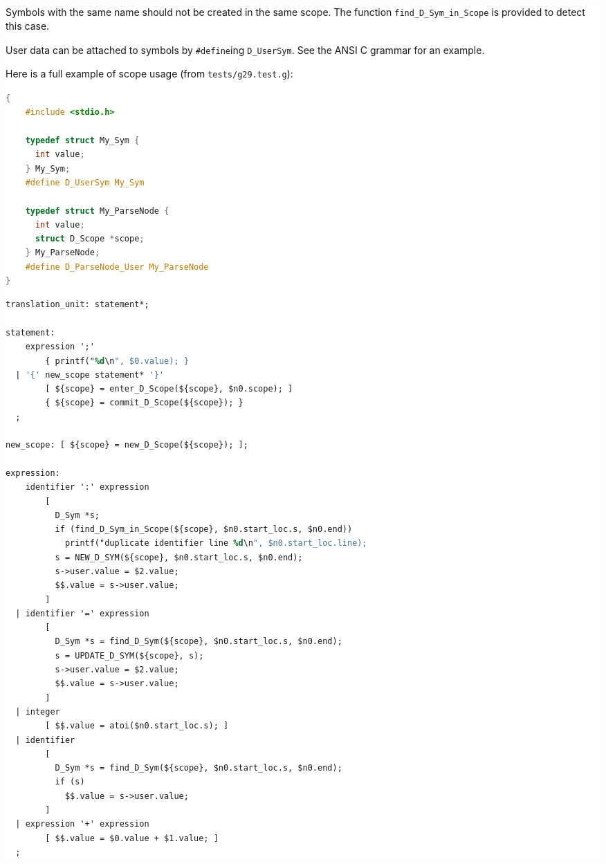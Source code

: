 Symbols with the same name should not be created in the same scope.  The
function `find_D_Sym_in_Scope` is provided to detect this case.

User data can be attached to symbols by `#define`ing `D_UserSym`.  See the ANSI
C grammar for an example.

Here is a full example of scope usage (from `tests/g29.test.g`):
```C
{
    #include <stdio.h>

    typedef struct My_Sym {
      int value;
    } My_Sym;
    #define D_UserSym My_Sym

    typedef struct My_ParseNode {
      int value;
      struct D_Scope *scope;
    } My_ParseNode;
    #define D_ParseNode_User My_ParseNode
}
```
```Yacc
translation_unit: statement*;

statement:
    expression ';'
        { printf("%d\n", $0.value); }
  | '{' new_scope statement* '}'
        [ ${scope} = enter_D_Scope(${scope}, $n0.scope); ]
        { ${scope} = commit_D_Scope(${scope}); }
  ;

new_scope: [ ${scope} = new_D_Scope(${scope}); ];

expression:
    identifier ':' expression
        [
          D_Sym *s;
          if (find_D_Sym_in_Scope(${scope}, $n0.start_loc.s, $n0.end))
            printf("duplicate identifier line %d\n", $n0.start_loc.line);
          s = NEW_D_SYM(${scope}, $n0.start_loc.s, $n0.end);
          s->user.value = $2.value;
          $$.value = s->user.value;
        ]
  | identifier '=' expression
        [
          D_Sym *s = find_D_Sym(${scope}, $n0.start_loc.s, $n0.end);
          s = UPDATE_D_SYM(${scope}, s);
          s->user.value = $2.value;
          $$.value = s->user.value;
        ]
  | integer
        [ $$.value = atoi($n0.start_loc.s); ]
  | identifier
        [
          D_Sym *s = find_D_Sym(${scope}, $n0.start_loc.s, $n0.end);
          if (s)
            $$.value = s->user.value;
        ]
  | expression '+' expression
        [ $$.value = $0.value + $1.value; ]
  ;

```